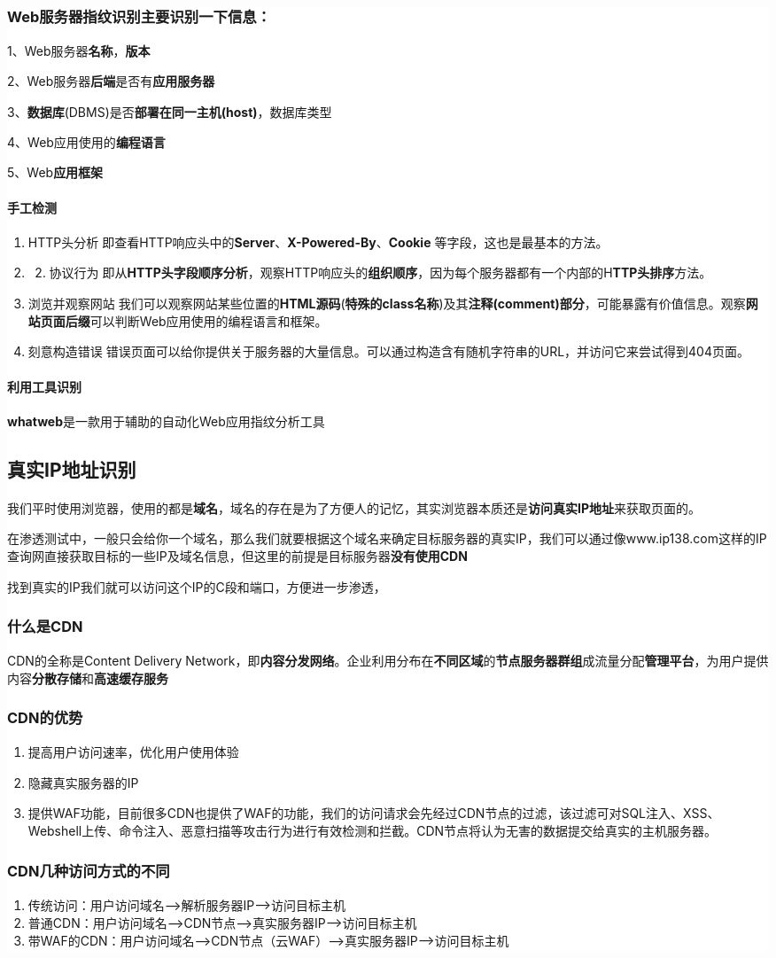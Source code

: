 ### Web服务器指纹识别主要识别一下信息：

1、Web服务器**名称**，**版本**

2、Web服务器**后端**是否有**应用服务器**

3、**数据库**(DBMS)是否**部署在同一主机(host)**，数据库类型

4、Web应用使用的**编程语言**

5、Web**应用框架**

#### 手工检测

1. HTTP头分析
即查看HTTP响应头中的**Server**、**X-Powered-By**、**Cookie** 等字段，这也是最基本的方法。

2. 2. 协议行为
即从**HTTP头字段顺序分析**，观察HTTP响应头的**组织顺序**，因为每个服务器都有一个内部的H**TTP头排序**方法。

3. 浏览并观察网站
我们可以观察网站某些位置的**HTML源码**(**特殊的class名称**)及其**注释(comment)部分**，可能暴露有价值信息。观察**网站页面后缀**可以判断Web应用使用的编程语言和框架。

4. 刻意构造错误
错误页面可以给你提供关于服务器的大量信息。可以通过构造含有随机字符串的URL，并访问它来尝试得到404页面。


#### 利用工具识别

**whatweb**是一款用于辅助的自动化Web应用指纹分析工具

## 真实IP地址识别

我们平时使用浏览器，使用的都是**域名**，域名的存在是为了方便人的记忆，其实浏览器本质还是**访问真实IP地址**来获取页面的。

在渗透测试中，一般只会给你一个域名，那么我们就要根据这个域名来确定目标服务器的真实IP，我们可以通过像www.ip138.com这样的IP查询网直接获取目标的一些IP及域名信息，但这里的前提是目标服务器**没有使用CDN**

找到真实的IP我们就可以访问这个IP的C段和端口，方便进一步渗透，

### 什么是CDN

CDN的全称是Content Delivery Network，即**内容分发网络**。企业利用分布在**不同区域**的**节点服务器群组**成流量分配**管理平台**，为用户提供内容**分散存储**和**高速缓存服务**

### CDN的优势
1. 提高用户访问速率，优化用户使用体验

2. 隐藏真实服务器的IP

3. 提供WAF功能，目前很多CDN也提供了WAF的功能，我们的访问请求会先经过CDN节点的过滤，该过滤可对SQL注入、XSS、Webshell上传、命令注入、恶意扫描等攻击行为进行有效检测和拦截。CDN节点将认为无害的数据提交给真实的主机服务器。

### CDN几种访问方式的不同

1. 传统访问：用户访问域名–>解析服务器IP–>访问目标主机
2. 普通CDN：用户访问域名–>CDN节点–>真实服务器IP–>访问目标主机
3. 带WAF的CDN：用户访问域名–>CDN节点（云WAF）–>真实服务器IP–>访问目标主机
